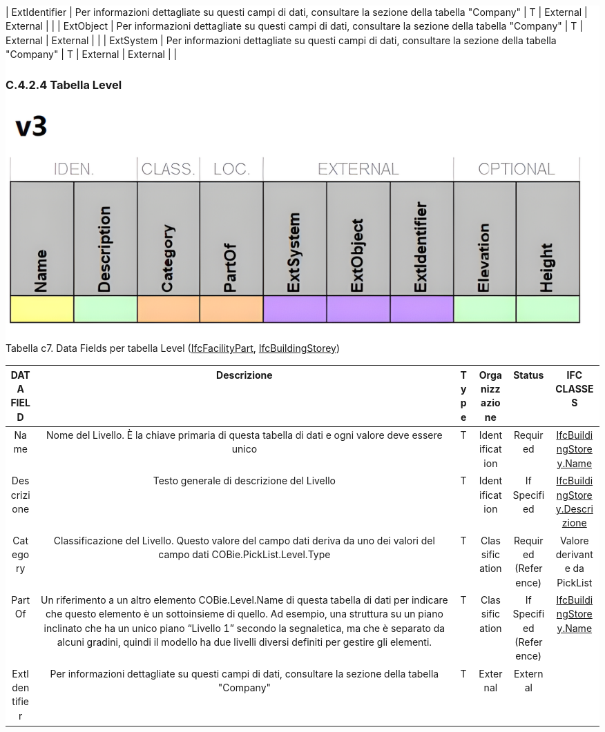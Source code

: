 | ExtIdentifier |                                               Per informazioni dettagliate su questi campi di dati, consultare la sezione della tabella "Company"                                                |  T   |    External    |         External         |                                                                                                                                       |
|   ExtObject   |                                               Per informazioni dettagliate su questi campi di dati, consultare la sezione della tabella "Company"                                                |  T   |    External    |         External         |                                                                                                                                       |
|   ExtSystem   |                                               Per informazioni dettagliate su questi campi di dati, consultare la sezione della tabella "Company"                                                |  T   |    External    |         External         |                                                                                                                                       |

### C.4.2.4 Tabella Level<a name="c424-level"></a>

![Figura c5: Tabella Level](images/COBie_v3_04.png "Figura c5: Tabella Level")

Tabella c7. Data Fields per tabella Level ([IfcFacilityPart](https://standards.buildingsmart.org/IFC/RELEASE/IFC4_3/HTML/lexical/IfcFacilityPart.htm), [IfcBuildingStorey](https://standards.buildingsmart.org/IFC/RELEASE/IFC4_3/HTML/lexical/IfcBuildingStorey.htm))

|  DATA FIELD   |                                                                                                                                                                              Descrizione                                                                                                                                                                               | Type | Organizzazione |          Status          |                                                                       IFC CLASSES                                                                        |
| :-----------: | :--------------------------------------------------------------------------------------------------------------------------------------------------------------------------------------------------------------------------------------------------------------------------------------------------------------------------------------------------------------------: | :--: | :------------: | :----------------------: | :------------------------------------------------------------------------------------------------------------------------------------------------------: |
|     Name      |                                                                                                                                    Nome del Livello. È la chiave primaria di questa tabella di dati e ogni valore deve essere unico                                                                                                                                    |  T   | Identification |         Required         |                   [IfcBuildingStorey.Name](https://standards.buildingsmart.org/IFC/RELEASE/IFC4_3/HTML/lexical/IfcBuildingStorey.htm)                    |
|  Descrizione  |                                                                                                                                                               Testo generale di descrizione del Livello                                                                                                                                                                |  T   | Identification |       If Specified       |                [IfcBuildingStorey.Descrizione](https://standards.buildingsmart.org/IFC/RELEASE/IFC4_3/HTML/lexical/IfcBuildingStorey.htm)                |
|   Category    |                                                                                                                      Classificazione del Livello. Questo valore del campo dati deriva da uno dei valori del campo dati COBie.PickList.Level.Type                                                                                                                       |  T   | Classification |   Required (Reference)   |                                                               Valore derivante da PickList                                                               |
|    PartOf     | Un riferimento a un altro elemento COBie.Level.Name di questa tabella di dati per indicare che questo elemento è un sottoinsieme di quello. Ad esempio, una struttura su un piano inclinato che ha un unico piano “Livello 1” secondo la segnaletica, ma che è separato da alcuni gradini, quindi il modello ha due livelli diversi definiti per gestire gli elementi. |  T   | Classification | If Specified (Reference) |                   [IfcBuildingStorey.Name](https://standards.buildingsmart.org/IFC/RELEASE/IFC4_3/HTML/lexical/IfcBuildingStorey.htm)                    |
| ExtIdentifier |                                                                                                                                  Per informazioni dettagliate su questi campi di dati, consultare la sezione della tabella "Company"                                                                                                                                   |  T   |    External    |         External         |                                                                                                                                                          |
